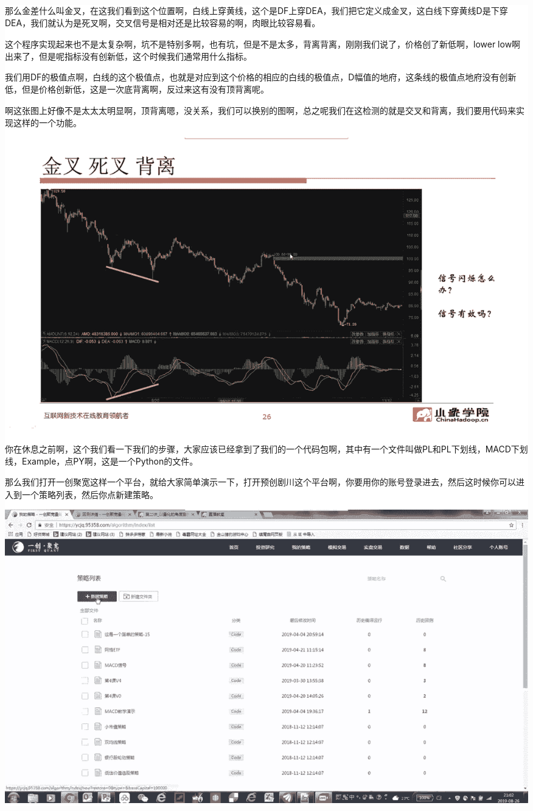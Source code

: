 那么金差什么叫金叉，在这我们看到这个位置啊，白线上穿黄线，这个是DF上穿DEA，我们把它定义成金叉，这白线下穿黄线D是下穿DEA，我们就认为是死叉啊，交叉信号是相对还是比较容易的啊，肉眼比较容易看。

这个程序实现起来也不是太复杂啊，坑不是特别多啊，也有坑，但是不是太多，背离背离，刚刚我们说了，价格创了新低啊，lower low啊出来了，但是呢指标没有创新低，这个时候我们通常用什么指标。

我们用DF的极值点啊，白线的这个极值点，也就是对应到这个价格的相应的白线的极值点，D幅值的地府，这条线的极值点地府没有创新低，但是价格创新低，这是一次底背离啊，反过来这有没有顶背离呢。

啊这张图上好像不是太太太明显啊，顶背离嗯，没关系，我们可以换别的图啊，总之呢我们在这检测的就是交叉和背离，我们要用代码来实现这样的一个功能。



![](img/37f98d39b3f4b35f8e7d9829f2089050_5.png)

你在休息之前啊，这个我们看一下我们的步骤，大家应该已经拿到了我们的一个代码包啊，其中有一个文件叫做PL和PL下划线，MACD下划线，Example，点PY啊，这是一个Python的文件。

那么我们打开一创聚宽这样一个平台，就给大家简单演示一下，打开预创剧川这个平台啊，你要用你的账号登录进去，然后这时候你可以进入到一个策略列表，然后你点新建策略。



![](img/37f98d39b3f4b35f8e7d9829f2089050_7.png)
